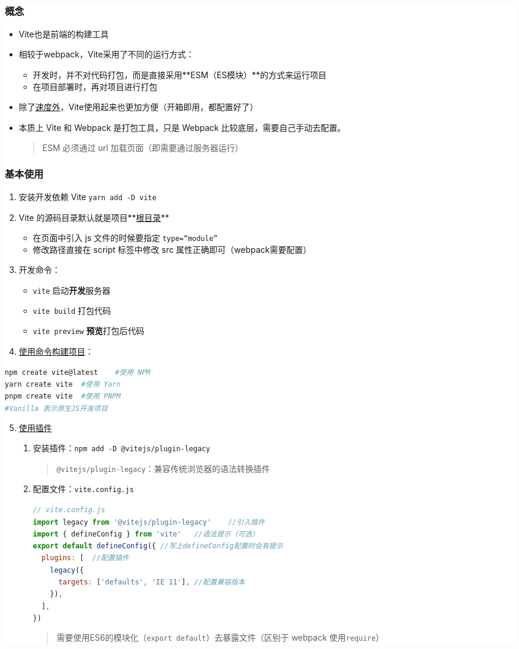 ### 概念

- Vite也是前端的构建工具

- 相较于webpack，Vite采用了不同的运行方式：

  - 开发时，并不对代码打包，而是直接采用**ESM（ES模块）**的方式来运行项目
  - 在项目部署时，再对项目进行打包

- 除了[速度外](https://cn.vitejs.dev/guide/why.html#slow-server-start)，Vite使用起来也更加方便（开箱即用，都配置好了）

- 本质上 Vite 和 Webpack 是打包工具，只是 Webpack 比较底层，需要自己手动去配置。

  > ESM 必须通过 url 加载页面（即需要通过服务器运行）

### 基本使用

1. 安装开发依赖 Vite `yarn add -D vite`

2. Vite 的源码目录默认就是项目**[根目录](https://cn.vitejs.dev/guide/#index-html-and-project-root)**

   - 在页面中引入 js 文件的时候要指定 `type=“module”`
   - 修改路径直接在 script 标签中修改 src 属性正确即可（webpack需要配置）

3. 开发命令：

   - `vite` 启动**开发**服务器

   - `vite build` 打包代码

   - `vite preview` **预览**打包后代码

4. [使用命令构建项目](https://cn.vitejs.dev/guide/#scaffolding-your-first-vite-project)：

  ```bash
  npm create vite@latest	#使用 NPM
  yarn create vite	#使用 Yarn
  pnpm create vite	#使用 PNPM
  #Vanilla 表示原生JS开发项目
  ```

5. [使用插件](https://cn.vitejs.dev/guide/using-plugins.html)

   1. 安装插件：`npm add -D @vitejs/plugin-legacy`

      > `@vitejs/plugin-legacy`：兼容传统浏览器的语法转换插件

   2. 配置文件：`vite.config.js`

      ```javascript
      // vite.config.js
      import legacy from '@vitejs/plugin-legacy'	//引入插件
      import { defineConfig } from 'vite'	//语法提示（可选）
      export default defineConfig({	//写上defineConfig配置时会有提示
        plugins: [	//配置插件
          legacy({
            targets: ['defaults', 'IE 11'],	//配置兼容版本
          }),
        ],
      })
      
      ```

      > 需要使用ES6的模块化（`export default`）去暴露文件（区别于 webpack 使用`require`）